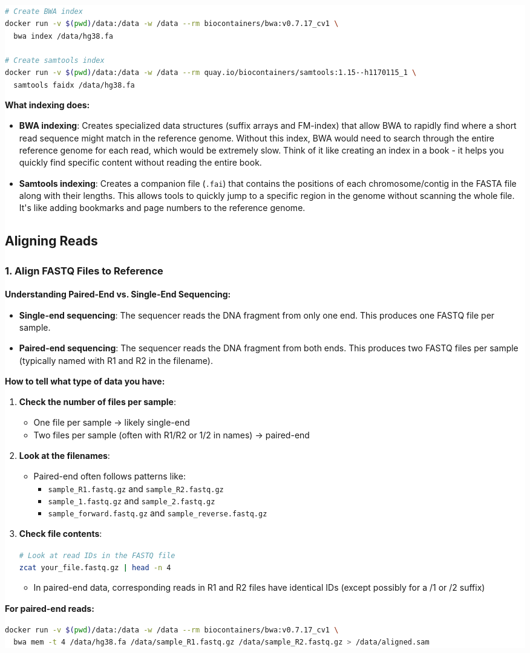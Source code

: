 ```bash
# Create BWA index
docker run -v $(pwd)/data:/data -w /data --rm biocontainers/bwa:v0.7.17_cv1 \
  bwa index /data/hg38.fa

# Create samtools index
docker run -v $(pwd)/data:/data -w /data --rm quay.io/biocontainers/samtools:1.15--h1170115_1 \
  samtools faidx /data/hg38.fa
```

**What indexing does:**

- **BWA indexing**: Creates specialized data structures (suffix arrays and FM-index) that allow BWA to rapidly find where a short read sequence might match in the reference genome. Without this index, BWA would need to search through the entire reference genome for each read, which would be extremely slow. Think of it like creating an index in a book - it helps you quickly find specific content without reading the entire book.

- **Samtools indexing**: Creates a companion file (`.fai`) that contains the positions of each chromosome/contig in the FASTA file along with their lengths. This allows tools to quickly jump to a specific region in the genome without scanning the whole file. It's like adding bookmarks and page numbers to the reference genome.

## Aligning Reads

### 1. Align FASTQ Files to Reference

**Understanding Paired-End vs. Single-End Sequencing:**

- **Single-end sequencing**: The sequencer reads the DNA fragment from only one end. This produces one FASTQ file per sample.

- **Paired-end sequencing**: The sequencer reads the DNA fragment from both ends. This produces two FASTQ files per sample (typically named with R1 and R2 in the filename).

**How to tell what type of data you have:**

1. **Check the number of files per sample**: 
   - One file per sample → likely single-end
   - Two files per sample (often with R1/R2 or 1/2 in names) → paired-end

2. **Look at the filenames**:
   - Paired-end often follows patterns like:
     - `sample_R1.fastq.gz` and `sample_R2.fastq.gz`
     - `sample_1.fastq.gz` and `sample_2.fastq.gz`
     - `sample_forward.fastq.gz` and `sample_reverse.fastq.gz`

3. **Check file contents**:
   ```bash
   # Look at read IDs in the FASTQ file
   zcat your_file.fastq.gz | head -n 4
   ```
   - In paired-end data, corresponding reads in R1 and R2 files have identical IDs (except possibly for a /1 or /2 suffix)

**For paired-end reads:**
```bash
docker run -v $(pwd)/data:/data -w /data --rm biocontainers/bwa:v0.7.17_cv1 \
  bwa mem -t 4 /data/hg38.fa /data/sample_R1.fastq.gz /data/sample_R2.fastq.gz > /data/aligned.sam
```

